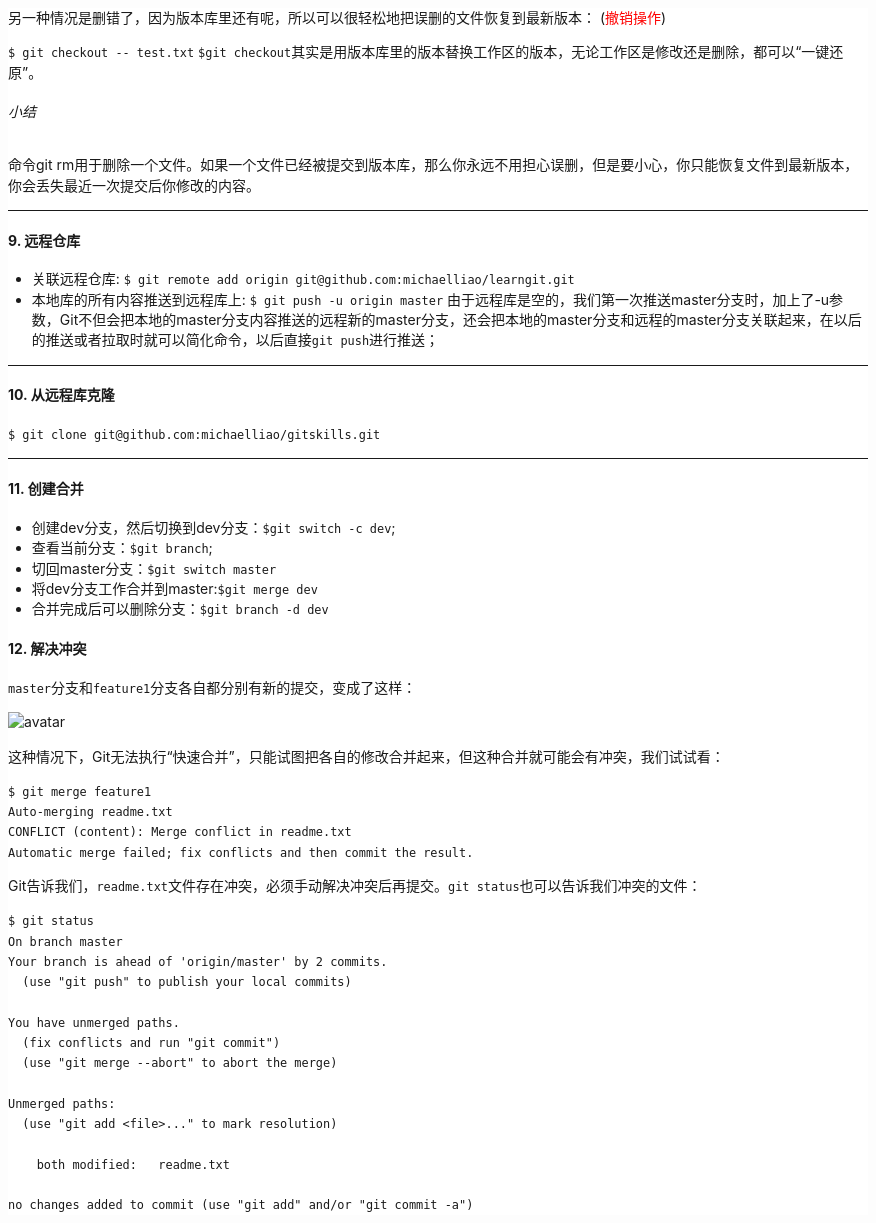  另一种情况是删错了，因为版本库里还有呢，所以可以很轻松地把误删的文件恢复到最新版本： (<font color=red>撤销操作</font>)

`$ git checkout -- test.txt`
		`$git checkout`其实是用版本库里的版本替换工作区的版本，无论工作区是修改还是删除，都可以“一键还原”。

###### 小结
命令git rm用于删除一个文件。如果一个文件已经被提交到版本库，那么你永远不用担心误删，但是要小心，你只能恢复文件到最新版本，你会丢失最近一次提交后你修改的内容。

***
#### 9. 远程仓库
* 关联远程仓库:
`$ git remote add origin git@github.com:michaelliao/learngit.git`
* 本地库的所有内容推送到远程库上:
`$ git push -u origin master`
由于远程库是空的，我们第一次推送master分支时，加上了-u参数，Git不但会把本地的master分支内容推送的远程新的master分支，还会把本地的master分支和远程的master分支关联起来，在以后的推送或者拉取时就可以简化命令，以后直接`git push`进行推送；
***
#### 10. 从远程库克隆
`$ git clone git@github.com:michaelliao/gitskills.git`
***
#### 11. 创建合并
* 创建dev分支，然后切换到dev分支：`$git switch -c dev`;
* 查看当前分支：`$git branch`;
* 切回master分支：`$git switch master`
* 将dev分支工作合并到master:`$git merge dev`
* 合并完成后可以删除分支：`$git branch -d dev`
#### 12. 解决冲突

 `master`分支和`feature1`分支各自都分别有新的提交，变成了这样： 

![avatar](C:\Users\admin\Desktop\Note\image\conflict.png)

 这种情况下，Git无法执行“快速合并”，只能试图把各自的修改合并起来，但这种合并就可能会有冲突，我们试试看： 

```
$ git merge feature1
Auto-merging readme.txt
CONFLICT (content): Merge conflict in readme.txt
Automatic merge failed; fix conflicts and then commit the result.
```

 Git告诉我们，`readme.txt`文件存在冲突，必须手动解决冲突后再提交。`git status`也可以告诉我们冲突的文件： 

```
$ git status
On branch master
Your branch is ahead of 'origin/master' by 2 commits.
  (use "git push" to publish your local commits)

You have unmerged paths.
  (fix conflicts and run "git commit")
  (use "git merge --abort" to abort the merge)

Unmerged paths:
  (use "git add <file>..." to mark resolution)

	both modified:   readme.txt

no changes added to commit (use "git add" and/or "git commit -a")
```
